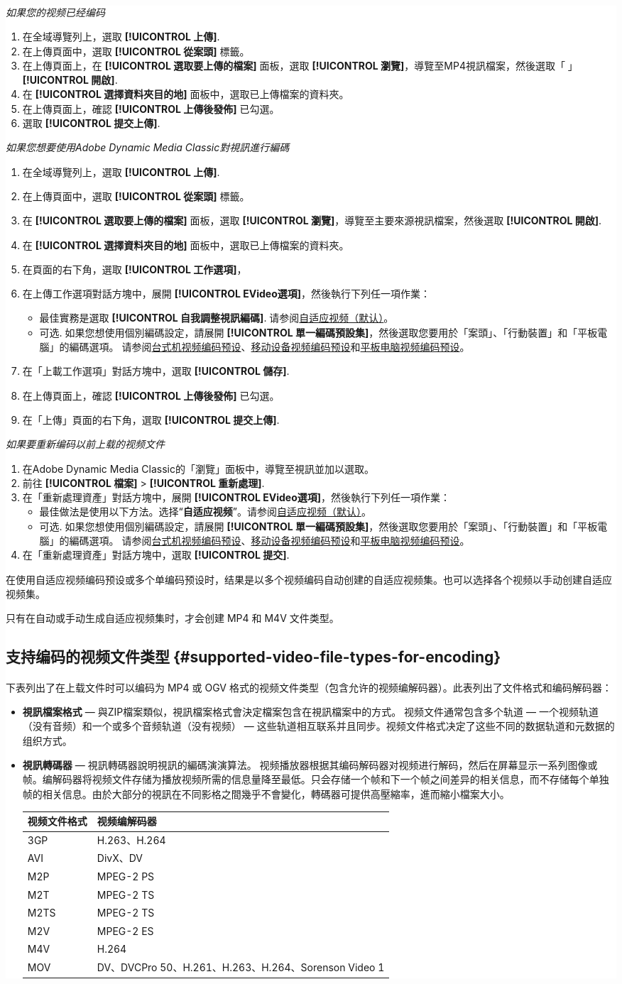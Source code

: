 *如果您的视频已经编码*

1. 在全域導覽列上，選取 **[!UICONTROL 上傳]**.
1. 在上傳頁面中，選取 **[!UICONTROL 從案頭]** 標籤。
1. 在上傳頁面上，在 **[!UICONTROL 選取要上傳的檔案]** 面板，選取 **[!UICONTROL 瀏覽]**，導覽至MP4視訊檔案，然後選取「 」 **[!UICONTROL 開啟]**.
1. 在 **[!UICONTROL 選擇資料夾目的地]** 面板中，選取已上傳檔案的資料夾。
1. 在上傳頁面上，確認 **[!UICONTROL 上傳後發佈]** 已勾選。
1. 選取 **[!UICONTROL 提交上傳]**.

*如果您想要使用Adobe Dynamic Media Classic對視訊進行編碼*

1. 在全域導覽列上，選取 **[!UICONTROL 上傳]**.
1. 在上傳頁面中，選取 **[!UICONTROL 從案頭]** 標籤。
1. 在 **[!UICONTROL 選取要上傳的檔案]** 面板，選取 **[!UICONTROL 瀏覽]**，導覽至主要來源視訊檔案，然後選取 **[!UICONTROL 開啟]**.
1. 在 **[!UICONTROL 選擇資料夾目的地]** 面板中，選取已上傳檔案的資料夾。
1. 在頁面的右下角，選取 **[!UICONTROL 工作選項]**，
1. 在上傳工作選項對話方塊中，展開 **[!UICONTROL EVideo選項]**，然後執行下列任一項作業：

   * 最佳實務是選取 **[!UICONTROL 自我調整視訊編碼]**. 请参阅[自适应视频（默认）](application-setup.md#adaptive-video-default)。
   * 可选. 如果您想使用個別編碼設定，請展開 **[!UICONTROL 單一編碼預設集]**，然後選取您要用於「案頭」、「行動裝置」和「平板電腦」的編碼選項。
请参阅[台式机视频编码预设](application-setup.md#desktop-video-encoding-presets)、[移动设备视频编码预设](application-setup.md#mobile-video-encoding-presets)和[平板电脑视频编码预设](application-setup.md#tablet-video-encoding-presets)。
1. 在「上載工作選項」對話方塊中，選取 **[!UICONTROL 儲存]**.
1. 在上傳頁面上，確認 **[!UICONTROL 上傳後發佈]** 已勾選。
1. 在「上傳」頁面的右下角，選取 **[!UICONTROL 提交上傳]**.

*如果要重新编码以前上载的视频文件*

1. 在Adobe Dynamic Media Classic的「瀏覽」面板中，導覽至視訊並加以選取。
1. 前往 **[!UICONTROL 檔案]** > **[!UICONTROL 重新處理]**.
1. 在「重新處理資產」對話方塊中，展開 **[!UICONTROL EVideo選項]**，然後執行下列任一項作業：
   * 最佳做法是使用以下方法。选择“**自适应视频**”。请参阅[自适应视频（默认）](application-setup.md#adaptive-video-default)。
   * 可选. 如果您想使用個別編碼設定，請展開 **[!UICONTROL 單一編碼預設集]**，然後選取您要用於「案頭」、「行動裝置」和「平板電腦」的編碼選項。
请参阅[台式机视频编码预设](application-setup.md#desktop-video-encoding-presets)、[移动设备视频编码预设](application-setup.md#mobile-video-encoding-presets)和[平板电脑视频编码预设](application-setup.md#tablet-video-encoding-presets)。
1. 在「重新處理資產」對話方塊中，選取 **[!UICONTROL 提交]**.

在使用自适应视频编码预设或多个单编码预设时，结果是以多个视频编码自动创建的自适应视频集。也可以选择各个视频以手动创建自适应视频集。

只有在自动或手动生成自适应视频集时，才会创建 MP4 和 M4V 文件类型。

## 支持编码的视频文件类型 {#supported-video-file-types-for-encoding}

下表列出了在上载文件时可以编码为 MP4 或 OGV 格式的视频文件类型（包含允许的视频编解码器）。此表列出了文件格式和编码解码器：

* **視訊檔案格式**  — 與ZIP檔案類似，視訊檔案格式會決定檔案包含在視訊檔案中的方式。 视频文件通常包含多个轨道 — 一个视频轨道（没有音频）和一个或多个音频轨道（没有视频） — 这些轨道相互联系并且同步。视频文件格式决定了这些不同的数据轨道和元数据的组织方式。

* **視訊轉碼器**  — 視訊轉碼器說明視訊的編碼演演算法。 视频播放器根据其编码解码器对视频进行解码，然后在屏幕显示一系列图像或帧。编解码器将视频文件存储为播放视频所需的信息量降至最低。只会存储一个帧和下一个帧之间差异的相关信息，而不存储每个单独帧的相关信息。由於大部分的視訊在不同影格之間幾乎不會變化，轉碼器可提供高壓縮率，進而縮小檔案大小。

   | 视频文件格式 | 视频编解码器 |
   | --- | --- |
   | 3GP | H.263、H.264 |
   | AVI | DivX、DV |
   | M2P | MPEG-2 PS |
   | M2T | MPEG-2 TS |
   | M2TS | MPEG-2 TS |
   | M2V | MPEG-2 ES |
   | M4V | H.264 |
   | MOV | DV、DVCPro 50、H.261、H.263、H.264、Sorenson Video 1 |